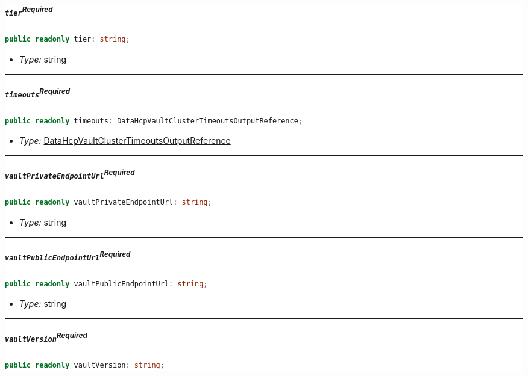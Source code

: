 ##### `tier`<sup>Required</sup> <a name="tier" id="@cdktf/provider-hcp.dataHcpVaultCluster.DataHcpVaultCluster.property.tier"></a>

```typescript
public readonly tier: string;
```

- *Type:* string

---

##### `timeouts`<sup>Required</sup> <a name="timeouts" id="@cdktf/provider-hcp.dataHcpVaultCluster.DataHcpVaultCluster.property.timeouts"></a>

```typescript
public readonly timeouts: DataHcpVaultClusterTimeoutsOutputReference;
```

- *Type:* <a href="#@cdktf/provider-hcp.dataHcpVaultCluster.DataHcpVaultClusterTimeoutsOutputReference">DataHcpVaultClusterTimeoutsOutputReference</a>

---

##### `vaultPrivateEndpointUrl`<sup>Required</sup> <a name="vaultPrivateEndpointUrl" id="@cdktf/provider-hcp.dataHcpVaultCluster.DataHcpVaultCluster.property.vaultPrivateEndpointUrl"></a>

```typescript
public readonly vaultPrivateEndpointUrl: string;
```

- *Type:* string

---

##### `vaultPublicEndpointUrl`<sup>Required</sup> <a name="vaultPublicEndpointUrl" id="@cdktf/provider-hcp.dataHcpVaultCluster.DataHcpVaultCluster.property.vaultPublicEndpointUrl"></a>

```typescript
public readonly vaultPublicEndpointUrl: string;
```

- *Type:* string

---

##### `vaultVersion`<sup>Required</sup> <a name="vaultVersion" id="@cdktf/provider-hcp.dataHcpVaultCluster.DataHcpVaultCluster.property.vaultVersion"></a>

```typescript
public readonly vaultVersion: string;
```
